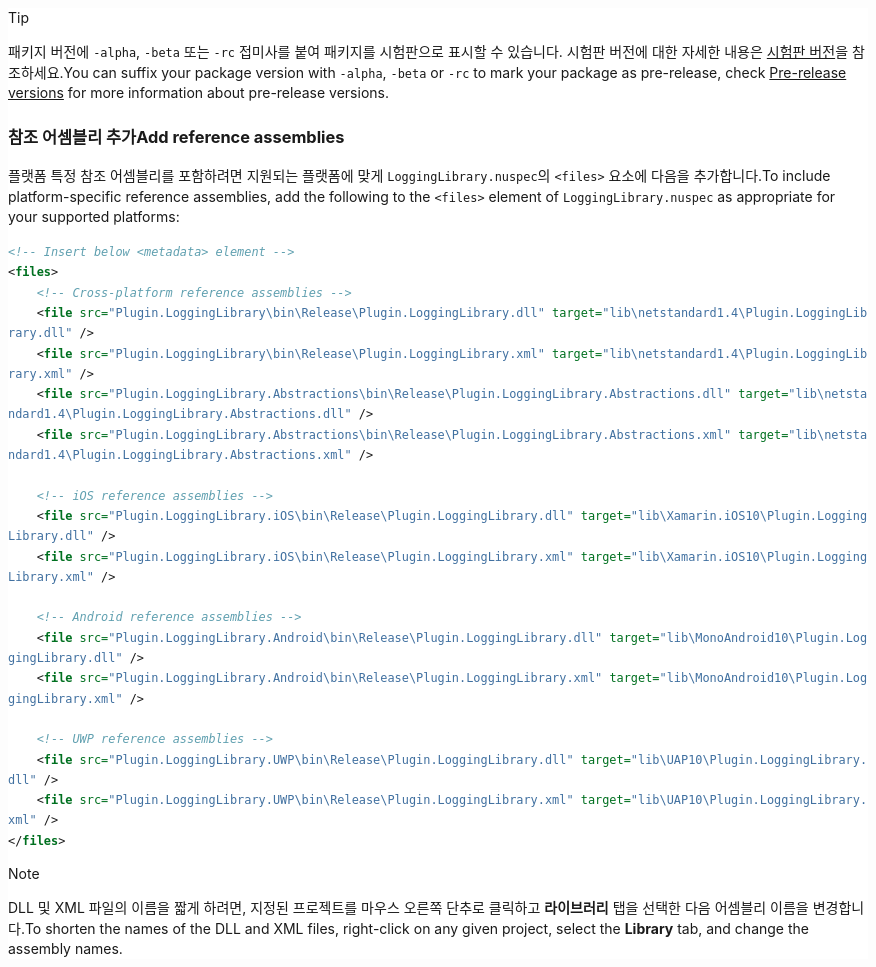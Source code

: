 > [!Tip]
> <span data-ttu-id="1be13-156">패키지 버전에 `-alpha`, `-beta` 또는 `-rc` 접미사를 붙여 패키지를 시험판으로 표시할 수 있습니다. 시험판 버전에 대한 자세한 내용은 [시험판 버전](../create-packages/prerelease-packages.md)을 참조하세요.</span><span class="sxs-lookup"><span data-stu-id="1be13-156">You can suffix your package version with `-alpha`, `-beta` or `-rc` to mark your package as pre-release, check [Pre-release versions](../create-packages/prerelease-packages.md) for more information about pre-release versions.</span></span>

### <a name="add-reference-assemblies"></a><span data-ttu-id="1be13-157">참조 어셈블리 추가</span><span class="sxs-lookup"><span data-stu-id="1be13-157">Add reference assemblies</span></span>

<span data-ttu-id="1be13-158">플랫폼 특정 참조 어셈블리를 포함하려면 지원되는 플랫폼에 맞게 `LoggingLibrary.nuspec`의 `<files>` 요소에 다음을 추가합니다.</span><span class="sxs-lookup"><span data-stu-id="1be13-158">To include platform-specific reference assemblies, add the following to the `<files>` element of `LoggingLibrary.nuspec` as appropriate for your supported platforms:</span></span>

```xml
<!-- Insert below <metadata> element -->
<files>
    <!-- Cross-platform reference assemblies -->
    <file src="Plugin.LoggingLibrary\bin\Release\Plugin.LoggingLibrary.dll" target="lib\netstandard1.4\Plugin.LoggingLibrary.dll" />
    <file src="Plugin.LoggingLibrary\bin\Release\Plugin.LoggingLibrary.xml" target="lib\netstandard1.4\Plugin.LoggingLibrary.xml" />
    <file src="Plugin.LoggingLibrary.Abstractions\bin\Release\Plugin.LoggingLibrary.Abstractions.dll" target="lib\netstandard1.4\Plugin.LoggingLibrary.Abstractions.dll" />
    <file src="Plugin.LoggingLibrary.Abstractions\bin\Release\Plugin.LoggingLibrary.Abstractions.xml" target="lib\netstandard1.4\Plugin.LoggingLibrary.Abstractions.xml" />

    <!-- iOS reference assemblies -->
    <file src="Plugin.LoggingLibrary.iOS\bin\Release\Plugin.LoggingLibrary.dll" target="lib\Xamarin.iOS10\Plugin.LoggingLibrary.dll" />
    <file src="Plugin.LoggingLibrary.iOS\bin\Release\Plugin.LoggingLibrary.xml" target="lib\Xamarin.iOS10\Plugin.LoggingLibrary.xml" />

    <!-- Android reference assemblies -->
    <file src="Plugin.LoggingLibrary.Android\bin\Release\Plugin.LoggingLibrary.dll" target="lib\MonoAndroid10\Plugin.LoggingLibrary.dll" />
    <file src="Plugin.LoggingLibrary.Android\bin\Release\Plugin.LoggingLibrary.xml" target="lib\MonoAndroid10\Plugin.LoggingLibrary.xml" />

    <!-- UWP reference assemblies -->
    <file src="Plugin.LoggingLibrary.UWP\bin\Release\Plugin.LoggingLibrary.dll" target="lib\UAP10\Plugin.LoggingLibrary.dll" />
    <file src="Plugin.LoggingLibrary.UWP\bin\Release\Plugin.LoggingLibrary.xml" target="lib\UAP10\Plugin.LoggingLibrary.xml" />
</files>
```

> [!Note]
> <span data-ttu-id="1be13-159">DLL 및 XML 파일의 이름을 짧게 하려면, 지정된 프로젝트를 마우스 오른쪽 단추로 클릭하고 **라이브러리** 탭을 선택한 다음 어셈블리 이름을 변경합니다.</span><span class="sxs-lookup"><span data-stu-id="1be13-159">To shorten the names of the DLL and XML files, right-click on any given project, select the **Library** tab, and change the assembly names.</span></span>
